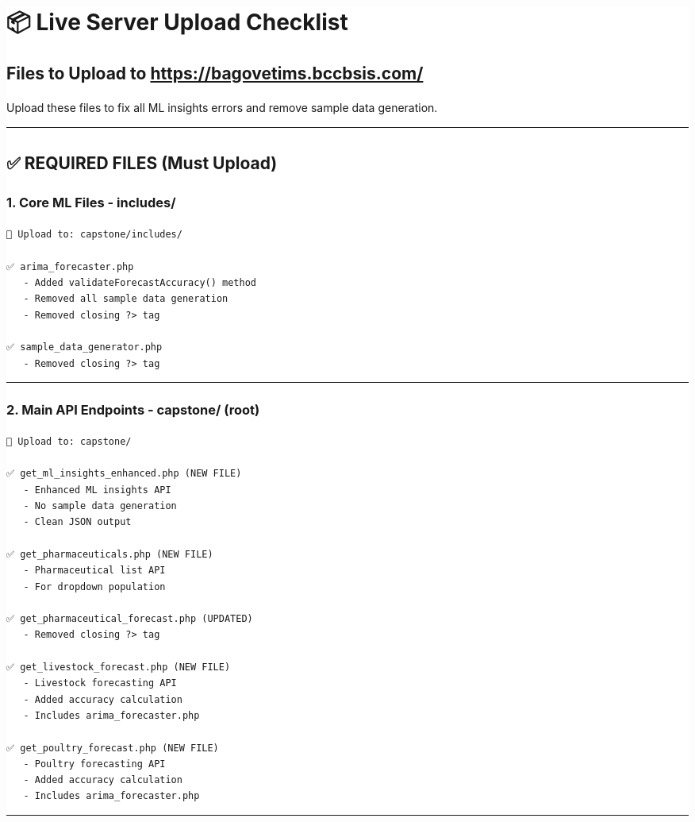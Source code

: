 # 📦 Live Server Upload Checklist

## Files to Upload to https://bagovetims.bccbsis.com/

Upload these files to fix all ML insights errors and remove sample data generation.

---

## ✅ **REQUIRED FILES (Must Upload)**

### **1. Core ML Files - includes/**

```
📁 Upload to: capstone/includes/

✅ arima_forecaster.php
   - Added validateForecastAccuracy() method
   - Removed all sample data generation
   - Removed closing ?> tag

✅ sample_data_generator.php
   - Removed closing ?> tag
```

---

### **2. Main API Endpoints - capstone/ (root)**

```
📁 Upload to: capstone/

✅ get_ml_insights_enhanced.php (NEW FILE)
   - Enhanced ML insights API
   - No sample data generation
   - Clean JSON output

✅ get_pharmaceuticals.php (NEW FILE)
   - Pharmaceutical list API
   - For dropdown population

✅ get_pharmaceutical_forecast.php (UPDATED)
   - Removed closing ?> tag

✅ get_livestock_forecast.php (NEW FILE)
   - Livestock forecasting API
   - Added accuracy calculation
   - Includes arima_forecaster.php

✅ get_poultry_forecast.php (NEW FILE)
   - Poultry forecasting API
   - Added accuracy calculation
   - Includes arima_forecaster.php
```

---